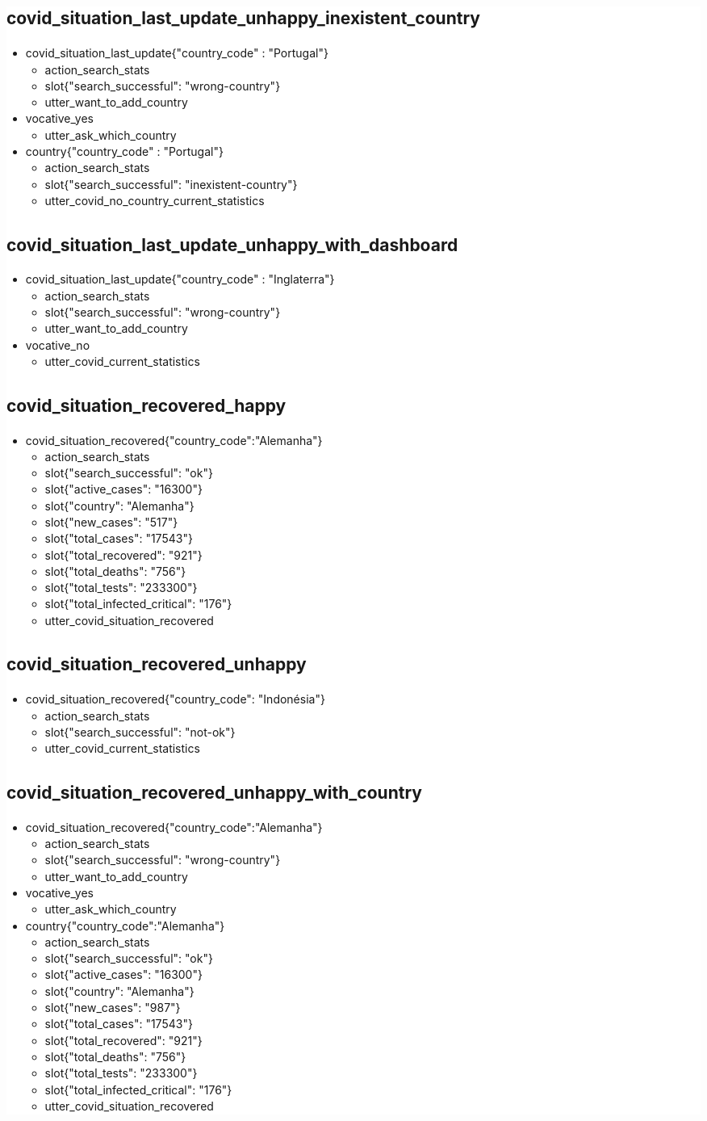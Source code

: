 ## covid_situation_last_update_unhappy_inexistent_country
* covid_situation_last_update{"country_code" : "Portugal"}
  - action_search_stats
  - slot{"search_successful": "wrong-country"}
  - utter_want_to_add_country
* vocative_yes
  - utter_ask_which_country
* country{"country_code" : "Portugal"}
  - action_search_stats
  - slot{"search_successful": "inexistent-country"}
  - utter_covid_no_country_current_statistics

## covid_situation_last_update_unhappy_with_dashboard
* covid_situation_last_update{"country_code" : "Inglaterra"}
  - action_search_stats
  - slot{"search_successful": "wrong-country"}
  - utter_want_to_add_country
* vocative_no
  - utter_covid_current_statistics



## covid_situation_recovered_happy
* covid_situation_recovered{"country_code":"Alemanha"}
  - action_search_stats
  - slot{"search_successful": "ok"}
  - slot{"active_cases": "16300"}
  - slot{"country": "Alemanha"}
  - slot{"new_cases": "517"}
  - slot{"total_cases": "17543"}
  - slot{"total_recovered": "921"}
  - slot{"total_deaths": "756"}
  - slot{"total_tests": "233300"}
  - slot{"total_infected_critical": "176"}
  - utter_covid_situation_recovered

## covid_situation_recovered_unhappy
* covid_situation_recovered{"country_code": "Indonésia"}
  - action_search_stats
  - slot{"search_successful": "not-ok"}
  - utter_covid_current_statistics

## covid_situation_recovered_unhappy_with_country
* covid_situation_recovered{"country_code":"Alemanha"}
  - action_search_stats
  - slot{"search_successful": "wrong-country"}
  - utter_want_to_add_country
* vocative_yes
  - utter_ask_which_country
* country{"country_code":"Alemanha"}
  - action_search_stats
  - slot{"search_successful": "ok"}
  - slot{"active_cases": "16300"}
  - slot{"country": "Alemanha"}
  - slot{"new_cases": "987"}
  - slot{"total_cases": "17543"}
  - slot{"total_recovered": "921"}
  - slot{"total_deaths": "756"}
  - slot{"total_tests": "233300"}
  - slot{"total_infected_critical": "176"}
  - utter_covid_situation_recovered